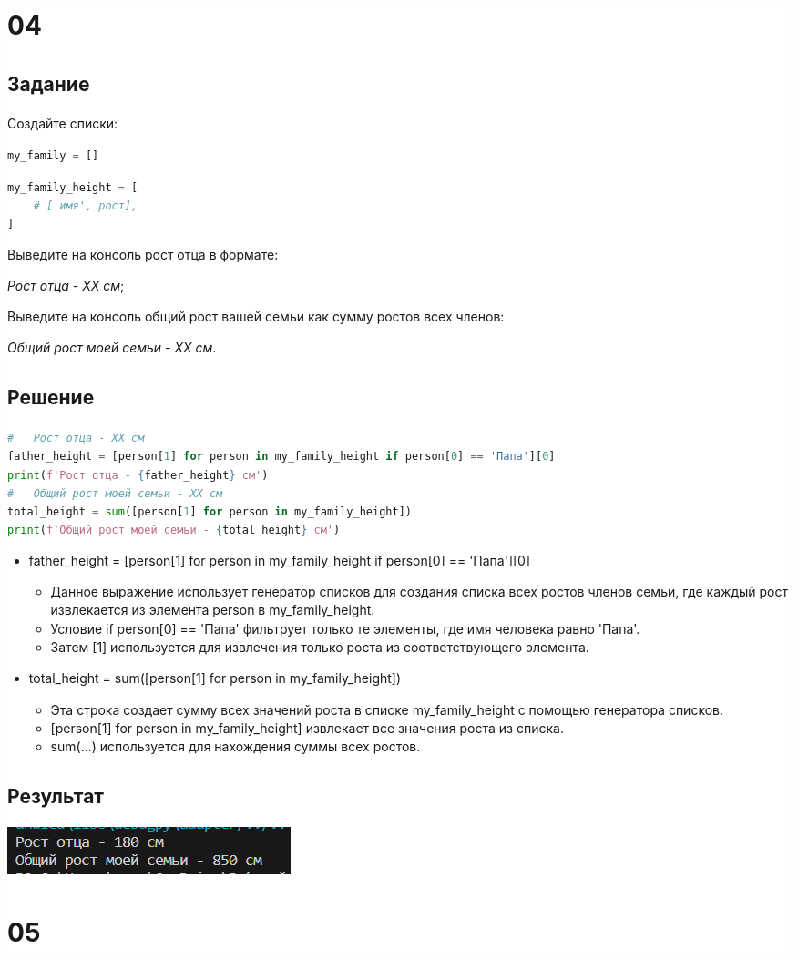 
# 04

## Задание
Создайте списки:
```python
my_family = []
```
```python
my_family_height = [
    # ['имя', рост],
]
```
Выведите на консоль рост отца в формате:

_Рост отца - ХХ см_;

Выведите на консоль общий рост вашей семьи как сумму ростов всех членов:

_Общий рост моей семьи - ХХ см_.

## Решение
```python
#   Рост отца - ХХ см
father_height = [person[1] for person in my_family_height if person[0] == 'Папа'][0]
print(f'Рост отца - {father_height} см')
#   Общий рост моей семьи - ХХ см
total_height = sum([person[1] for person in my_family_height])
print(f'Общий рост моей семьи - {total_height} см')
```
* father_height = [person[1] for person in my_family_height if person[0] == 'Папа'][0]
   - Данное выражение использует генератор списков для создания списка всех ростов членов семьи, где каждый рост извлекается из элемента person в my_family_height.
   - Условие if person[0] == 'Папа' фильтрует только те элементы, где имя человека равно 'Папа'.
   - Затем [1] используется для извлечения только роста из соответствующего элемента.

* total_height = sum([person[1] for person in my_family_height])
   - Эта строка создает сумму всех значений роста в списке my_family_height с помощью генератора списков.
   - [person[1] for person in my_family_height] извлекает все значения роста из списка.
   - sum(...) используется для нахождения суммы всех ростов.
## Результат
![pedd](https://github.com/Lemka6ix/Python/blob/main/lab1/images/04.png)



# 05
